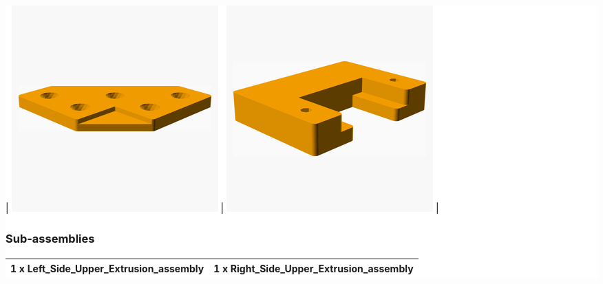 | ![Top_Corner_Piece.stl](stls/Top_Corner_Piece.png) | ![Wiring_Guide_Socket.stl](stls/Wiring_Guide_Socket.png) |

### Sub-assemblies

| 1 x Left_Side_Upper_Extrusion_assembly | 1 x Right_Side_Upper_Extrusion_assembly |
|----------|----------|